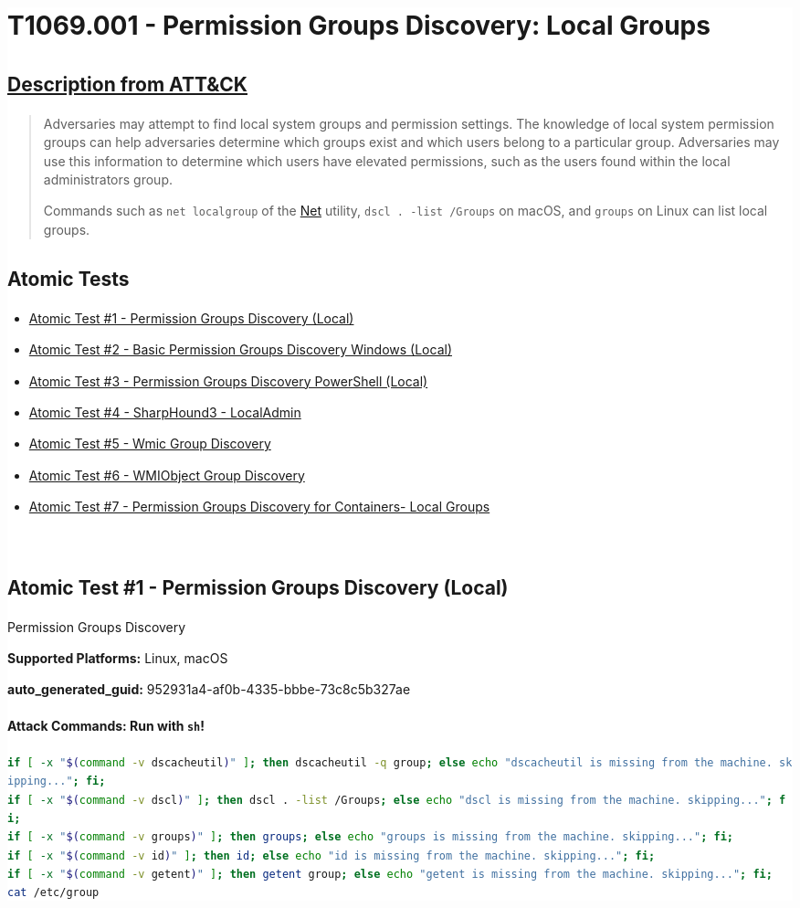 # T1069.001 - Permission Groups Discovery: Local Groups

## [Description from ATT&CK](https://attack.mitre.org/techniques/T1069/001)

<blockquote>Adversaries may attempt to find local system groups and permission settings. The knowledge of local system permission groups can help adversaries determine which groups exist and which users belong to a particular group. Adversaries may use this information to determine which users have elevated permissions, such as the users found within the local administrators group.

Commands such as <code>net localgroup</code> of the [Net](https://attack.mitre.org/software/S0039) utility, <code>dscl . -list /Groups</code> on macOS, and <code>groups</code> on Linux can list local groups.</blockquote>

## Atomic Tests

- [Atomic Test #1 - Permission Groups Discovery (Local)](#atomic-test-1---permission-groups-discovery-local)

- [Atomic Test #2 - Basic Permission Groups Discovery Windows (Local)](#atomic-test-2---basic-permission-groups-discovery-windows-local)

- [Atomic Test #3 - Permission Groups Discovery PowerShell (Local)](#atomic-test-3---permission-groups-discovery-powershell-local)

- [Atomic Test #4 - SharpHound3 - LocalAdmin](#atomic-test-4---sharphound3---localadmin)

- [Atomic Test #5 - Wmic Group Discovery](#atomic-test-5---wmic-group-discovery)

- [Atomic Test #6 - WMIObject Group Discovery](#atomic-test-6---wmiobject-group-discovery)

- [Atomic Test #7 - Permission Groups Discovery for Containers- Local Groups](#atomic-test-7---permission-groups-discovery-for-containers--local-groups)

<br/>

## Atomic Test #1 - Permission Groups Discovery (Local)

Permission Groups Discovery

**Supported Platforms:** Linux, macOS

**auto_generated_guid:** 952931a4-af0b-4335-bbbe-73c8c5b327ae

#### Attack Commands: Run with `sh`!

```sh
if [ -x "$(command -v dscacheutil)" ]; then dscacheutil -q group; else echo "dscacheutil is missing from the machine. skipping..."; fi;
if [ -x "$(command -v dscl)" ]; then dscl . -list /Groups; else echo "dscl is missing from the machine. skipping..."; fi;
if [ -x "$(command -v groups)" ]; then groups; else echo "groups is missing from the machine. skipping..."; fi;
if [ -x "$(command -v id)" ]; then id; else echo "id is missing from the machine. skipping..."; fi;
if [ -x "$(command -v getent)" ]; then getent group; else echo "getent is missing from the machine. skipping..."; fi;
cat /etc/group
```
